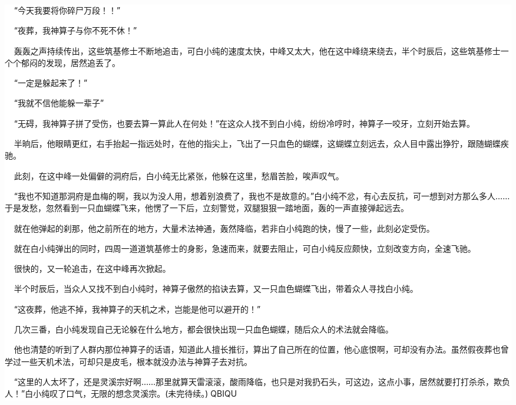     “今天我要将你碎尸万段！！”

    “夜葬，我神算子与你不死不休！”

    轰轰之声持续传出，这些筑基修士不断地追击，可白小纯的速度太快，中峰又太大，他在这中峰绕来绕去，半个时辰后，这些筑基修士一个个郁闷的发现，居然追丢了。

    “一定是躲起来了！”

    “我就不信他能躲一辈子”

    “无碍，我神算子拼了受伤，也要去算一算此人在何处！”在这众人找不到白小纯，纷纷冷哼时，神算子一咬牙，立刻开始去算。

    半晌后，他眼睛更红，右手抬起一指远处时，在他的指尖上，飞出了一只血色的蝴蝶，这蝴蝶立刻远去，众人目中露出狰狞，跟随蝴蝶疾驰。

    此刻，在这中峰一处偏僻的洞府后，白小纯无比紧张，他躲在这里，愁眉苦脸，唉声叹气。

    “我也不知道那洞府是血梅的啊，我以为没人用，想着别浪费了，我也不是故意的。”白小纯不忿，有心去反抗，可一想到对方那么多人……于是发愁，忽然看到一只血蝴蝶飞来，他愣了一下后，立刻警觉，双腿狠狠一踏地面，轰的一声直接弹起远去。

    就在他弹起的刹那，他之前所在的地方，大量术法神通，轰然降临，若非白小纯跑的快，慢了一些，此刻必定受伤。

    就在白小纯弹出的同时，四周一道道筑基修士的身影，急速而来，就要去阻止，可白小纯反应颇快，立刻改变方向，全速飞驰。

    很快的，又一轮追击，在这中峰再次掀起。

    半个时辰后，当众人又找不到白小纯时，神算子傲然的掐诀去算，又一只血色蝴蝶飞出，带着众人寻找白小纯。

    “这夜葬，他逃不掉，我神算子的天机之术，岂能是他可以避开的！”

    几次三番，白小纯发现自己无论躲在什么地方，都会很快出现一只血色蝴蝶，随后众人的术法就会降临。

    他也清楚的听到了人群内那位神算子的话语，知道此人擅长推衍，算出了自己所在的位置，他心底恨啊，可却没有办法。虽然假夜葬也曾学过一些天机术法，可却只是皮毛，根本就没办法与神算子去对抗。

    “这里的人太坏了，还是灵溪宗好啊……那里就算天雷滚滚，酸雨降临，也只是对我扔石头，可这边，这点小事，居然就要打打杀杀，欺负人！”白小纯叹了口气，无限的想念灵溪宗。(未完待续。) 
QBIQU